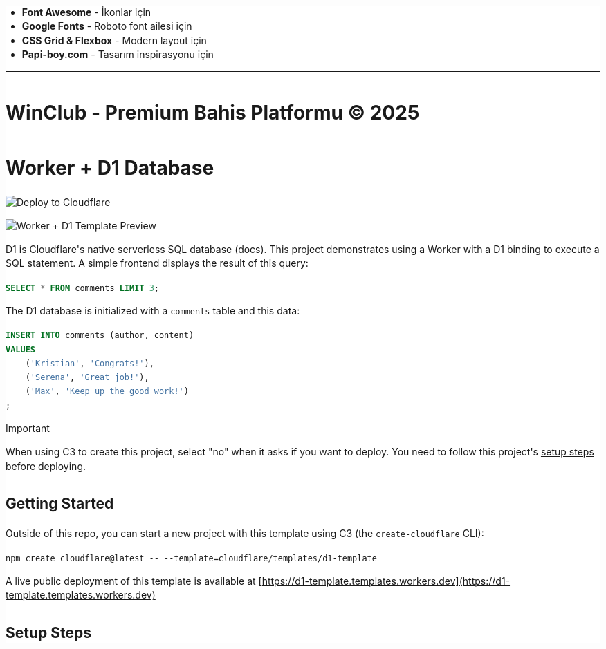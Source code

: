 - **Font Awesome** - İkonlar için
- **Google Fonts** - Roboto font ailesi için
- **CSS Grid & Flexbox** - Modern layout için
- **Papi-boy.com** - Tasarım inspirasyonu için

---

**WinClub** - Premium Bahis Platformu © 2025
=======
# Worker + D1 Database

[![Deploy to Cloudflare](https://deploy.workers.cloudflare.com/button)](https://deploy.workers.cloudflare.com/?url=https://github.com/cloudflare/templates/tree/main/d1-template)

![Worker + D1 Template Preview](https://imagedelivery.net/wSMYJvS3Xw-n339CbDyDIA/cb7cb0a9-6102-4822-633c-b76b7bb25900/public)



D1 is Cloudflare's native serverless SQL database ([docs](https://developers.cloudflare.com/d1/)). This project demonstrates using a Worker with a D1 binding to execute a SQL statement. A simple frontend displays the result of this query:

```SQL
SELECT * FROM comments LIMIT 3;
```

The D1 database is initialized with a `comments` table and this data:

```SQL
INSERT INTO comments (author, content)
VALUES
    ('Kristian', 'Congrats!'),
    ('Serena', 'Great job!'),
    ('Max', 'Keep up the good work!')
;
```

> [!IMPORTANT]
> When using C3 to create this project, select "no" when it asks if you want to deploy. You need to follow this project's [setup steps](https://github.com/cloudflare/templates/tree/main/d1-template#setup-steps) before deploying.



## Getting Started

Outside of this repo, you can start a new project with this template using [C3](https://developers.cloudflare.com/pages/get-started/c3/) (the `create-cloudflare` CLI):

```
npm create cloudflare@latest -- --template=cloudflare/templates/d1-template
```

A live public deployment of this template is available at [https://d1-template.templates.workers.dev](https://d1-template.templates.workers.dev)

## Setup Steps
